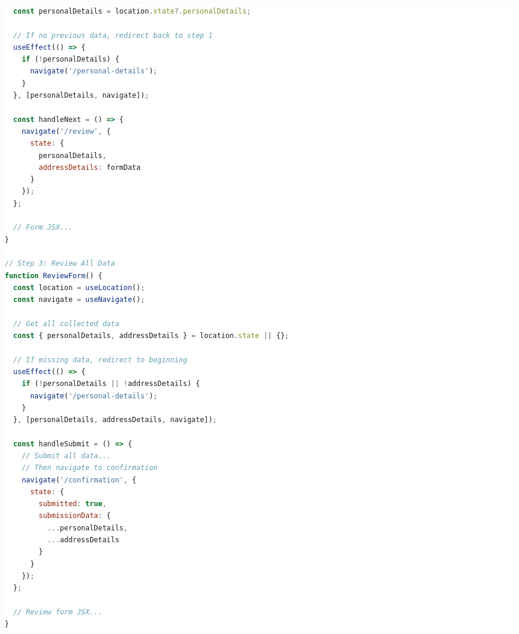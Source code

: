 ```jsx
  const personalDetails = location.state?.personalDetails;
  
  // If no previous data, redirect back to step 1
  useEffect(() => {
    if (!personalDetails) {
      navigate('/personal-details');
    }
  }, [personalDetails, navigate]);
  
  const handleNext = () => {
    navigate('/review', { 
      state: { 
        personalDetails,
        addressDetails: formData 
      } 
    });
  };
  
  // Form JSX...
}

// Step 3: Review All Data
function ReviewForm() {
  const location = useLocation();
  const navigate = useNavigate();
  
  // Get all collected data
  const { personalDetails, addressDetails } = location.state || {};
  
  // If missing data, redirect to beginning
  useEffect(() => {
    if (!personalDetails || !addressDetails) {
      navigate('/personal-details');
    }
  }, [personalDetails, addressDetails, navigate]);
  
  const handleSubmit = () => {
    // Submit all data...
    // Then navigate to confirmation
    navigate('/confirmation', { 
      state: { 
        submitted: true,
        submissionData: {
          ...personalDetails,
          ...addressDetails
        }
      } 
    });
  };
  
  // Review form JSX...
}
```
